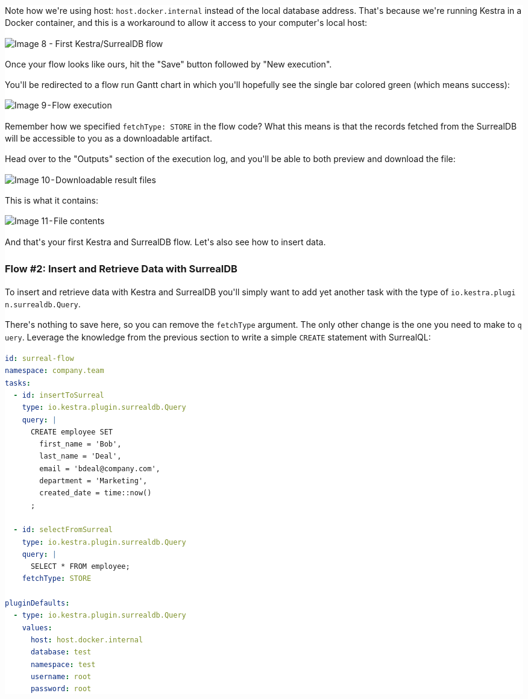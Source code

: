 Note how we're using host: `host.docker.internal` instead of the local database address. That's because we're running Kestra in a Docker container, and this is a workaround to allow it access to your computer's local host:

![Image 8 - First Kestra/SurrealDB flow](assets/blogs/2023-10-09-kestra-surrealdb/9.png)

Once your flow looks like ours, hit the "Save" button followed by "New execution".

You'll be redirected to a flow run Gantt chart in which you'll hopefully see the single bar colored green (which means success):

![Image 9 - Flow execution](assets/blogs/2023-10-09-kestra-surrealdb/10.png)

Remember how we specified `fetchType: STORE` in the flow code? What this means is that the records fetched from the SurrealDB will be accessible to you as a downloadable artifact.

Head over to the "Outputs" section of the execution log, and you'll be able to both preview and download the file:

![Image 10 - Downloadable result files](assets/blogs/2023-10-09-kestra-surrealdb/11.png)

This is what it contains:

![Image 11 - File contents](assets/blogs/2023-10-09-kestra-surrealdb/12.png)

And that's your first Kestra and SurrealDB flow. Let's also see how to insert data.

### Flow #2: Insert and Retrieve Data with SurrealDB
To insert and retrieve data with Kestra and SurrealDB you'll simply want to add yet another task with the type of `io.kestra.plugin.surrealdb.Query`.

There's nothing to save here, so you can remove the `fetchType` argument. The only other change is the one you need to make to `query`. Leverage the knowledge from the previous section to write a simple `CREATE` statement with SurrealQL:

```yaml
id: surreal-flow
namespace: company.team
tasks:
  - id: insertToSurreal
    type: io.kestra.plugin.surrealdb.Query
    query: |
      CREATE employee SET
        first_name = 'Bob',
        last_name = 'Deal',
        email = 'bdeal@company.com',
        department = 'Marketing',
        created_date = time::now()
      ;

  - id: selectFromSurreal
    type: io.kestra.plugin.surrealdb.Query
    query: |
      SELECT * FROM employee;
    fetchType: STORE

pluginDefaults:
  - type: io.kestra.plugin.surrealdb.Query
    values:
      host: host.docker.internal
      database: test
      namespace: test
      username: root
      password: root
```
